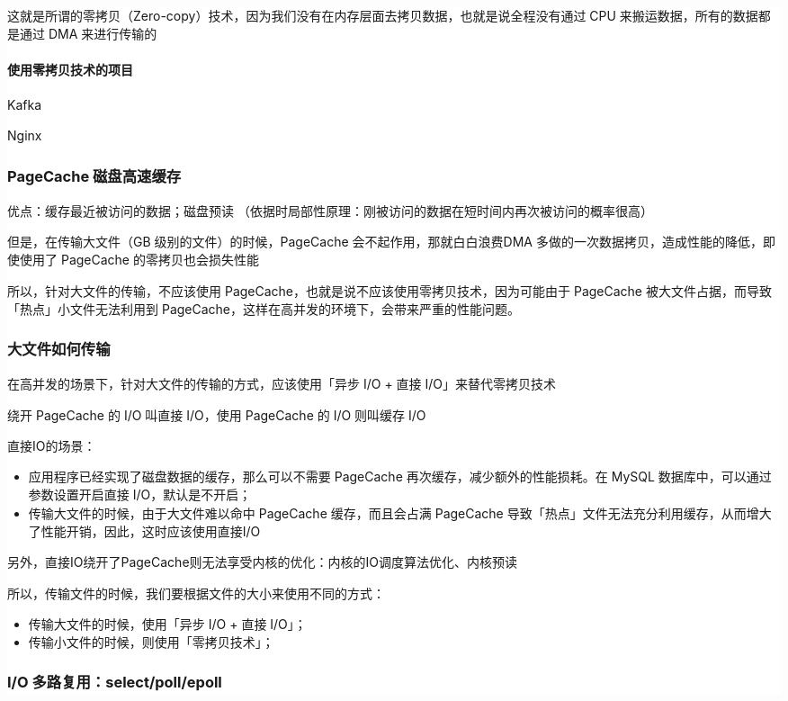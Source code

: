 这就是所谓的零拷⻉（Zero-copy）技术，因为我们没有在内存层面去拷⻉数据，也就是说全程没有通过 CPU 来搬运数据，所有的数据都是通过 DMA 来进行传输的



#### 使用零拷贝技术的项目

Kafka

Nginx





### PageCache 磁盘高速缓存

优点：缓存最近被访问的数据；磁盘预读   （依据时局部性原理：刚被访问的数据在短时间内再次被访问的概率很高）

但是，在传输大文件（GB 级别的文件）的时候，PageCache 会不起作用，那就白白浪费DMA 多做的一次数据拷⻉，造成性能的降低，即使使用了 PageCache 的零拷⻉也会损失性能



所以，针对大文件的传输，不应该使用 PageCache，也就是说不应该使用零拷⻉技术，因为可能由于 PageCache 被大文件占据，而导致「热点」小文件无法利用到 PageCache，这样在高并发的环境下，会带来严重的性能问题。





### 大文件如何传输

在高并发的场景下，针对大文件的传输的方式，应该使用「异步 I/O + 直接 I/O」来替代零拷⻉技术

绕开 PageCache 的 I/O 叫直接 I/O，使用 PageCache 的 I/O 则叫缓存 I/O

直接IO的场景：

- 应用程序已经实现了磁盘数据的缓存，那么可以不需要 PageCache 再次缓存，减少额外的性能损耗。在 MySQL 数据库中，可以通过参数设置开启直接 I/O，默认是不开启；
- 传输大文件的时候，由于大文件难以命中 PageCache 缓存，而且会占满 PageCache 导致「热点」文件无法充分利用缓存，从而增大了性能开销，因此，这时应该使用直接I/O



另外，直接IO绕开了PageCache则无法享受内核的优化：内核的IO调度算法优化、内核预读



所以，传输文件的时候，我们要根据文件的大小来使用不同的方式：

- 传输大文件的时候，使用「异步 I/O + 直接 I/O」；
- 传输小文件的时候，则使用「零拷⻉技术」；







### I/O 多路复用：select/poll/epoll
